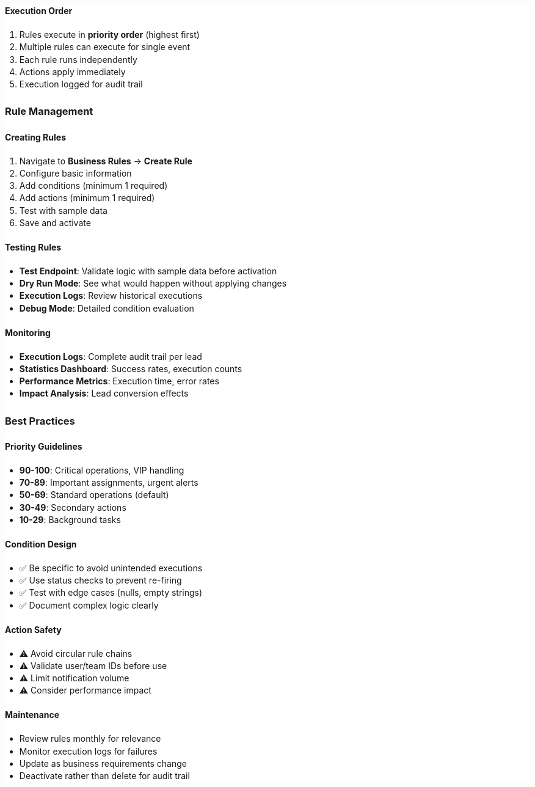 #### Execution Order
1. Rules execute in **priority order** (highest first)
2. Multiple rules can execute for single event
3. Each rule runs independently
4. Actions apply immediately
5. Execution logged for audit trail

### Rule Management

#### Creating Rules
1. Navigate to **Business Rules** → **Create Rule**
2. Configure basic information
3. Add conditions (minimum 1 required)
4. Add actions (minimum 1 required)
5. Test with sample data
6. Save and activate

#### Testing Rules
- **Test Endpoint**: Validate logic with sample data before activation
- **Dry Run Mode**: See what would happen without applying changes
- **Execution Logs**: Review historical executions
- **Debug Mode**: Detailed condition evaluation

#### Monitoring
- **Execution Logs**: Complete audit trail per lead
- **Statistics Dashboard**: Success rates, execution counts
- **Performance Metrics**: Execution time, error rates
- **Impact Analysis**: Lead conversion effects

### Best Practices

#### Priority Guidelines
- **90-100**: Critical operations, VIP handling
- **70-89**: Important assignments, urgent alerts
- **50-69**: Standard operations (default)
- **30-49**: Secondary actions
- **10-29**: Background tasks

#### Condition Design
- ✅ Be specific to avoid unintended executions
- ✅ Use status checks to prevent re-firing
- ✅ Test with edge cases (nulls, empty strings)
- ✅ Document complex logic clearly

#### Action Safety
- ⚠️ Avoid circular rule chains
- ⚠️ Validate user/team IDs before use
- ⚠️ Limit notification volume
- ⚠️ Consider performance impact

#### Maintenance
- Review rules monthly for relevance
- Monitor execution logs for failures
- Update as business requirements change
- Deactivate rather than delete for audit trail
